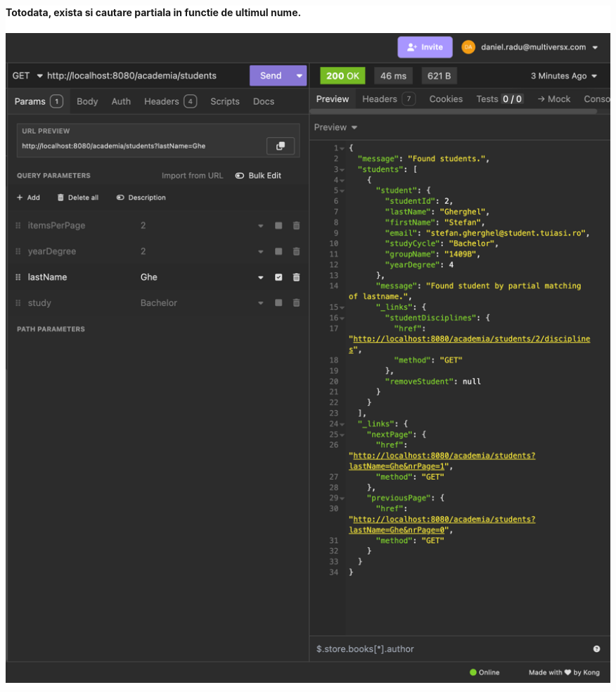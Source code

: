 
#### Totodata, exista si cautare partiala in functie de ultimul nume.

![img.png](images/queriesinsomnia.png)
